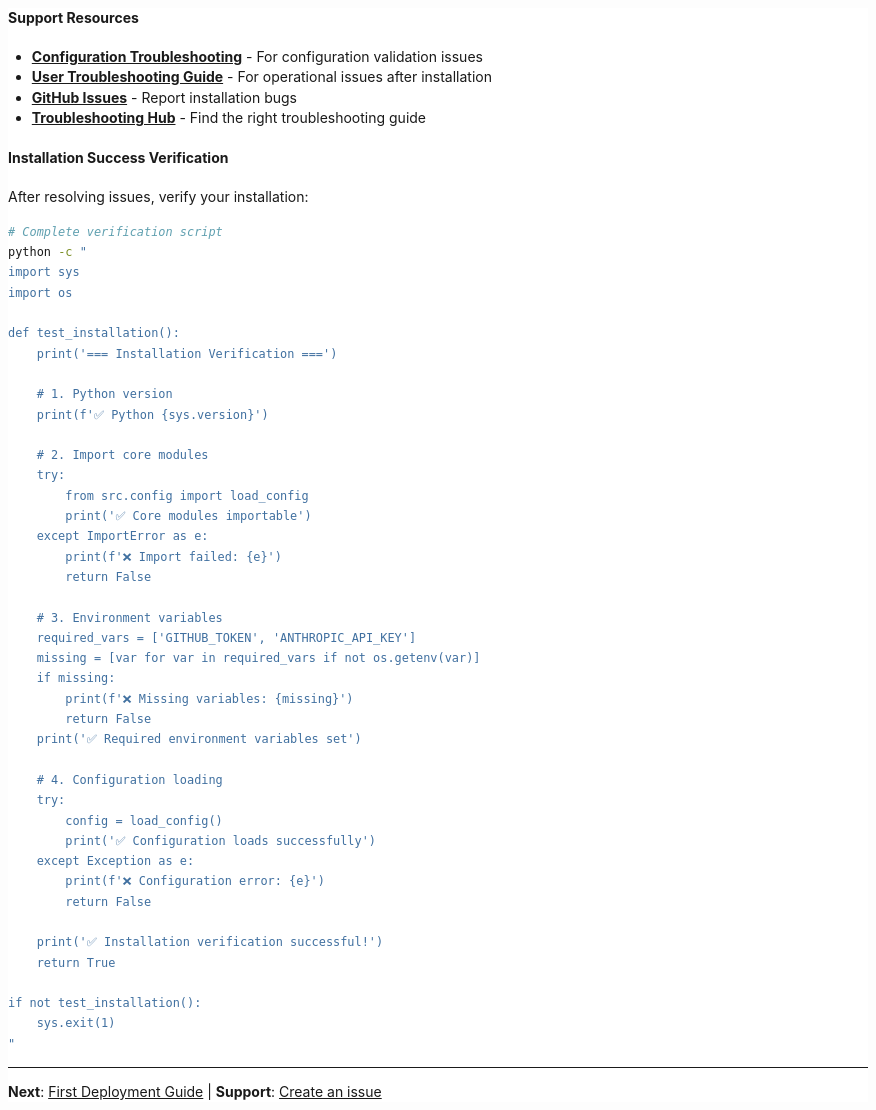#### Support Resources

- **[Configuration Troubleshooting](../config/troubleshooting.md)** - For configuration validation issues
- **[User Troubleshooting Guide](../user-guide/troubleshooting.md)** - For operational issues after installation  
- **[GitHub Issues](https://github.com/feddericovonwernich/agentic-coding-workflow/issues)** - Report installation bugs
- **[Troubleshooting Hub](../troubleshooting-hub.md)** - Find the right troubleshooting guide

#### Installation Success Verification

After resolving issues, verify your installation:

```bash
# Complete verification script
python -c "
import sys
import os

def test_installation():
    print('=== Installation Verification ===')
    
    # 1. Python version
    print(f'✅ Python {sys.version}')
    
    # 2. Import core modules
    try:
        from src.config import load_config
        print('✅ Core modules importable')
    except ImportError as e:
        print(f'❌ Import failed: {e}')
        return False
    
    # 3. Environment variables
    required_vars = ['GITHUB_TOKEN', 'ANTHROPIC_API_KEY']
    missing = [var for var in required_vars if not os.getenv(var)]
    if missing:
        print(f'❌ Missing variables: {missing}')
        return False
    print('✅ Required environment variables set')
    
    # 4. Configuration loading
    try:
        config = load_config()
        print('✅ Configuration loads successfully')
    except Exception as e:
        print(f'❌ Configuration error: {e}')
        return False
    
    print('✅ Installation verification successful!')
    return True

if not test_installation():
    sys.exit(1)
"
```

---

**Next**: [First Deployment Guide](first-deployment.md) | **Support**: [Create an issue](https://github.com/feddericovonwernich/agentic-coding-workflow/issues)